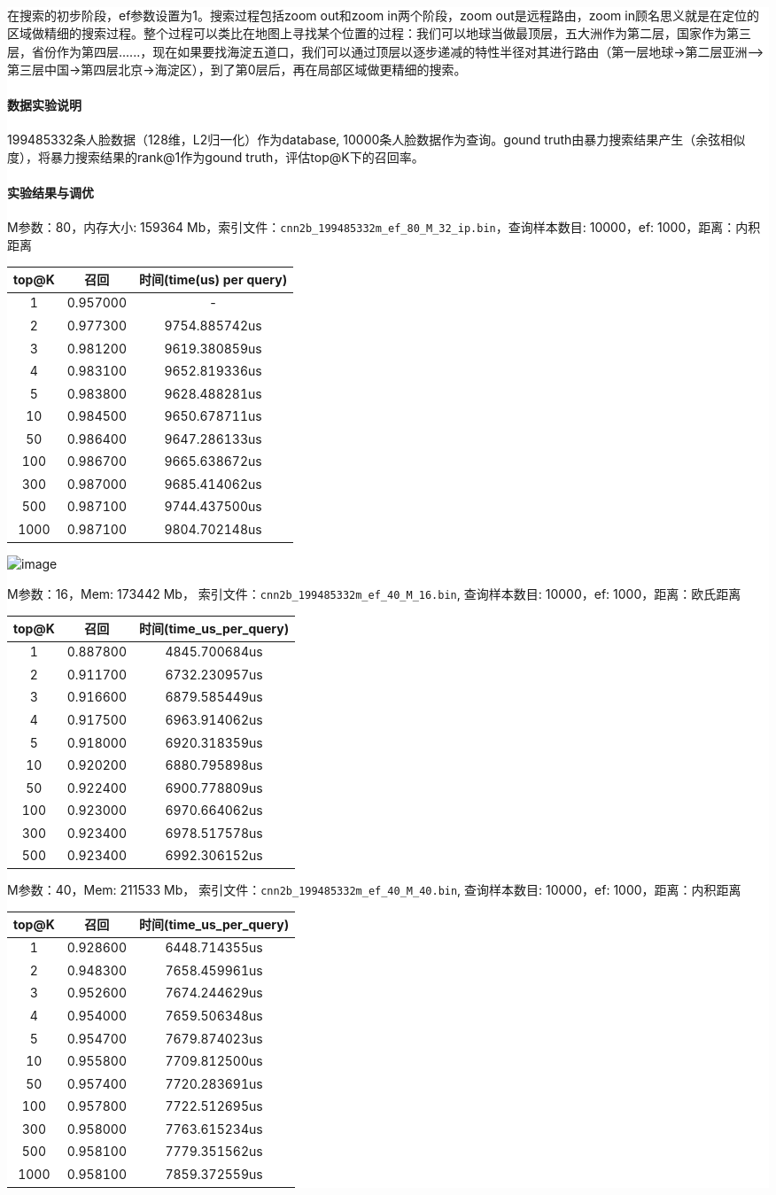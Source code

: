 在搜索的初步阶段，ef参数设置为1。搜索过程包括zoom out和zoom in两个阶段，zoom out是远程路由，zoom in顾名思义就是在定位的区域做精细的搜索过程。整个过程可以类比在地图上寻找某个位置的过程：我们可以地球当做最顶层，五大洲作为第二层，国家作为第三层，省份作为第四层......，现在如果要找海淀五道口，我们可以通过顶层以逐步递减的特性半径对其进行路由（第一层地球->第二层亚洲—>第三层中国->第四层北京->海淀区），到了第0层后，再在局部区域做更精细的搜索。

#### 数据实验说明

199485332条人脸数据（128维，L2归一化）作为database, 10000条人脸数据作为查询。gound truth由暴力搜索结果产生（余弦相似度），将暴力搜索结果的rank@1作为gound truth，评估top@K下的召回率。

#### 实验结果与调优

M参数：80，内存大小: 159364 Mb，索引文件：`cnn2b_199485332m_ef_80_M_32_ip.bin`，查询样本数目: 10000，ef: 1000，距离：内积距离

top@K | 召回 | 时间(time(us) per query)
|:--:|:---:|:---:|
1 | 0.957000 | -
2 |	0.977300 | 9754.885742us
3 | 0.981200 | 9619.380859us
4 |	0.983100 | 9652.819336us
5 | 0.983800 | 9628.488281us
10 | 0.984500 | 9650.678711us
50 | 0.986400 | 9647.286133us
100 | 0.986700 | 9665.638672us
300 | 0.987000 | 9685.414062us
500 | 0.987100 | 9744.437500us
1000 | 0.987100 | 9804.702148us

![image](http://yongyuan.name/imgs/posts/hnsw_face_2b.jpg)

M参数：16，Mem: 173442 Mb， 索引文件：`cnn2b_199485332m_ef_40_M_16.bin`, 查询样本数目: 10000，ef: 1000，距离：欧氏距离

top@K | 召回 | 时间(time_us_per_query)
|:---:|:---:|:---:|
1 | 0.887800 | 4845.700684us
2 | 0.911700 | 6732.230957us
3 | 0.916600 | 6879.585449us
4 | 0.917500 | 6963.914062us
5 | 0.918000 | 6920.318359us
10| 0.920200 | 6880.795898us
50 | 0.922400 | 6900.778809us
100 | 0.923000 | 6970.664062us
300 | 0.923400 | 6978.517578us
500 | 0.923400 | 6992.306152us

M参数：40，Mem: 211533 Mb， 索引文件：`cnn2b_199485332m_ef_40_M_40.bin`, 查询样本数目: 10000，ef: 1000，距离：内积距离

top@K | 召回 | 时间(time_us_per_query)
|:---:|:---:|:---:|
1 | 0.928600 | 6448.714355us
2 | 0.948300 | 7658.459961us
3 | 0.952600 | 7674.244629us
4 | 0.954000 | 7659.506348us
5 | 0.954700 | 7679.874023us
10 | 0.955800 | 7709.812500us
50 |0.957400 | 7720.283691us
100 | 0.957800 | 7722.512695us
300 | 0.958000 | 7763.615234us
500 | 0.958100 | 7779.351562us
1000| 0.958100 | 7859.372559us
